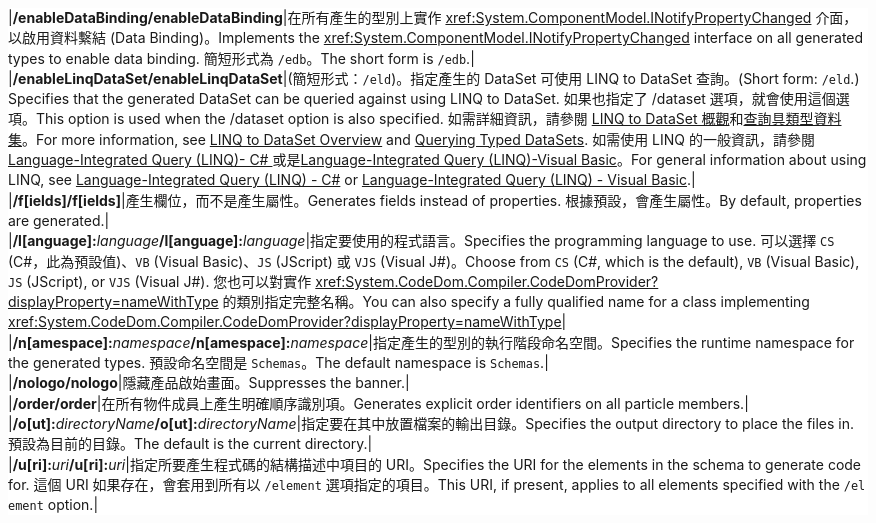 |<span data-ttu-id="72e8d-152">**/enableDataBinding**</span><span class="sxs-lookup"><span data-stu-id="72e8d-152">**/enableDataBinding**</span></span>|<span data-ttu-id="72e8d-153">在所有產生的型別上實作 <xref:System.ComponentModel.INotifyPropertyChanged> 介面，以啟用資料繫結 (Data Binding)。</span><span class="sxs-lookup"><span data-stu-id="72e8d-153">Implements the <xref:System.ComponentModel.INotifyPropertyChanged> interface on all generated types to enable data binding.</span></span> <span data-ttu-id="72e8d-154">簡短形式為 `/edb`。</span><span class="sxs-lookup"><span data-stu-id="72e8d-154">The short form is `/edb`.</span></span>|  
|<span data-ttu-id="72e8d-155">**/enableLinqDataSet**</span><span class="sxs-lookup"><span data-stu-id="72e8d-155">**/enableLinqDataSet**</span></span>|<span data-ttu-id="72e8d-156">(簡短形式：`/eld`)。指定產生的 DataSet 可使用 LINQ to DataSet 查詢。</span><span class="sxs-lookup"><span data-stu-id="72e8d-156">(Short form: `/eld`.) Specifies that the generated DataSet can be queried against using LINQ to DataSet.</span></span> <span data-ttu-id="72e8d-157">如果也指定了 /dataset 選項，就會使用這個選項。</span><span class="sxs-lookup"><span data-stu-id="72e8d-157">This option is used when the /dataset option is also specified.</span></span> <span data-ttu-id="72e8d-158">如需詳細資訊，請參閱 [LINQ to DataSet 概觀](../../../docs/framework/data/adonet/linq-to-dataset-overview.md)和[查詢具類型資料集](../../../docs/framework/data/adonet/querying-typed-datasets.md)。</span><span class="sxs-lookup"><span data-stu-id="72e8d-158">For more information, see [LINQ to DataSet Overview](../../../docs/framework/data/adonet/linq-to-dataset-overview.md) and [Querying Typed DataSets](../../../docs/framework/data/adonet/querying-typed-datasets.md).</span></span> <span data-ttu-id="72e8d-159">如需使用 LINQ 的一般資訊，請參閱[Language-Integrated Query (LINQ)- C# ](../../csharp/programming-guide/concepts/linq/index.md)或是[Language-Integrated Query (LINQ)-Visual Basic](../../visual-basic/programming-guide/concepts/linq/index.md)。</span><span class="sxs-lookup"><span data-stu-id="72e8d-159">For general information about using LINQ, see [Language-Integrated Query (LINQ) - C#](../../csharp/programming-guide/concepts/linq/index.md) or [Language-Integrated Query (LINQ) - Visual Basic](../../visual-basic/programming-guide/concepts/linq/index.md).</span></span>|  
|<span data-ttu-id="72e8d-160">**/f\[ields\]**</span><span class="sxs-lookup"><span data-stu-id="72e8d-160">**/f\[ields\]**</span></span>|<span data-ttu-id="72e8d-161">產生欄位，而不是產生屬性。</span><span class="sxs-lookup"><span data-stu-id="72e8d-161">Generates fields instead of properties.</span></span> <span data-ttu-id="72e8d-162">根據預設，會產生屬性。</span><span class="sxs-lookup"><span data-stu-id="72e8d-162">By default, properties are generated.</span></span>|  
|<span data-ttu-id="72e8d-163">**/l\[anguage\]:**_language_</span><span class="sxs-lookup"><span data-stu-id="72e8d-163">**/l\[anguage\]:**_language_</span></span>|<span data-ttu-id="72e8d-164">指定要使用的程式語言。</span><span class="sxs-lookup"><span data-stu-id="72e8d-164">Specifies the programming language to use.</span></span> <span data-ttu-id="72e8d-165">可以選擇 `CS` (C#，此為預設值)、`VB` (Visual Basic)、`JS` (JScript) 或 `VJS` (Visual J#)。</span><span class="sxs-lookup"><span data-stu-id="72e8d-165">Choose from `CS` (C#, which is the default), `VB` (Visual Basic), `JS` (JScript), or `VJS` (Visual J#).</span></span> <span data-ttu-id="72e8d-166">您也可以對實作 <xref:System.CodeDom.Compiler.CodeDomProvider?displayProperty=nameWithType> 的類別指定完整名稱。</span><span class="sxs-lookup"><span data-stu-id="72e8d-166">You can also specify a fully qualified name for a class implementing <xref:System.CodeDom.Compiler.CodeDomProvider?displayProperty=nameWithType></span></span>|  
|<span data-ttu-id="72e8d-167">**/n\[amespace\]:**_namespace_</span><span class="sxs-lookup"><span data-stu-id="72e8d-167">**/n\[amespace\]:**_namespace_</span></span>|<span data-ttu-id="72e8d-168">指定產生的型別的執行階段命名空間。</span><span class="sxs-lookup"><span data-stu-id="72e8d-168">Specifies the runtime namespace for the generated types.</span></span> <span data-ttu-id="72e8d-169">預設命名空間是 `Schemas`。</span><span class="sxs-lookup"><span data-stu-id="72e8d-169">The default namespace is `Schemas`.</span></span>|  
|<span data-ttu-id="72e8d-170">**/nologo**</span><span class="sxs-lookup"><span data-stu-id="72e8d-170">**/nologo**</span></span>|<span data-ttu-id="72e8d-171">隱藏產品啟始畫面。</span><span class="sxs-lookup"><span data-stu-id="72e8d-171">Suppresses the banner.</span></span>|  
|<span data-ttu-id="72e8d-172">**/order**</span><span class="sxs-lookup"><span data-stu-id="72e8d-172">**/order**</span></span>|<span data-ttu-id="72e8d-173">在所有物件成員上產生明確順序識別項。</span><span class="sxs-lookup"><span data-stu-id="72e8d-173">Generates explicit order identifiers on all particle members.</span></span>|  
|<span data-ttu-id="72e8d-174">**/o\[ut\]:**_directoryName_</span><span class="sxs-lookup"><span data-stu-id="72e8d-174">**/o\[ut\]:**_directoryName_</span></span>|<span data-ttu-id="72e8d-175">指定要在其中放置檔案的輸出目錄。</span><span class="sxs-lookup"><span data-stu-id="72e8d-175">Specifies the output directory to place the files in.</span></span> <span data-ttu-id="72e8d-176">預設為目前的目錄。</span><span class="sxs-lookup"><span data-stu-id="72e8d-176">The default is the current directory.</span></span>|  
|<span data-ttu-id="72e8d-177">**/u\[ri\]:**_uri_</span><span class="sxs-lookup"><span data-stu-id="72e8d-177">**/u\[ri\]:**_uri_</span></span>|<span data-ttu-id="72e8d-178">指定所要產生程式碼的結構描述中項目的 URI。</span><span class="sxs-lookup"><span data-stu-id="72e8d-178">Specifies the URI for the elements in the schema to generate code for.</span></span> <span data-ttu-id="72e8d-179">這個 URI 如果存在，會套用到所有以 `/element` 選項指定的項目。</span><span class="sxs-lookup"><span data-stu-id="72e8d-179">This URI, if present, applies to all elements specified with the `/element` option.</span></span>|  
  